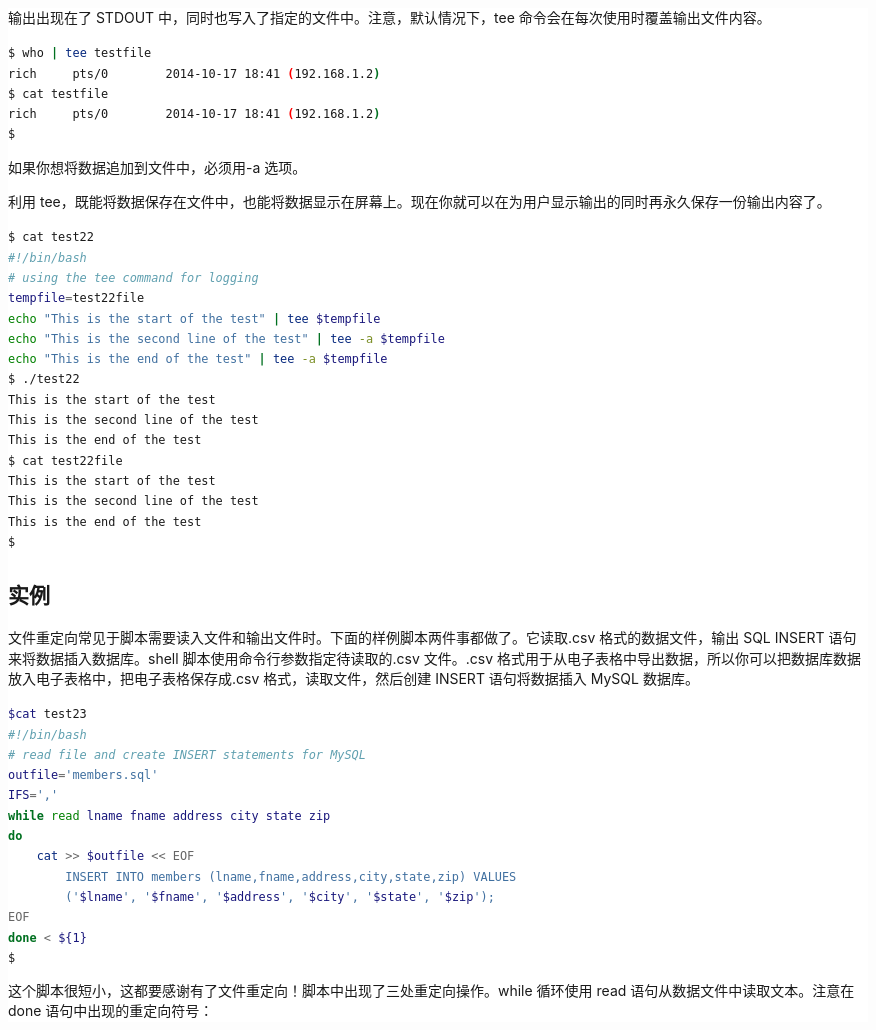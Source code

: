 输出出现在了 STDOUT 中，同时也写入了指定的文件中。注意，默认情况下，tee 命令会在每次使用时覆盖输出文件内容。

```bash
$ who | tee testfile
rich     pts/0        2014-10-17 18:41 (192.168.1.2)
$ cat testfile
rich     pts/0        2014-10-17 18:41 (192.168.1.2)
$
```

如果你想将数据追加到文件中，必须用-a 选项。

利用 tee，既能将数据保存在文件中，也能将数据显示在屏幕上。现在你就可以在为用户显示输出的同时再永久保存一份输出内容了。

```bash
$ cat test22
#!/bin/bash
# using the tee command for logging
tempfile=test22file
echo "This is the start of the test" | tee $tempfile
echo "This is the second line of the test" | tee -a $tempfile
echo "This is the end of the test" | tee -a $tempfile
$ ./test22
This is the start of the test
This is the second line of the test
This is the end of the test
$ cat test22file
This is the start of the test
This is the second line of the test
This is the end of the test
$
```

## 实例

文件重定向常见于脚本需要读入文件和输出文件时。下面的样例脚本两件事都做了。它读取.csv 格式的数据文件，输出 SQL INSERT 语句来将数据插入数据库。shell 脚本使用命令行参数指定待读取的.csv 文件。.csv 格式用于从电子表格中导出数据，所以你可以把数据库数据放入电子表格中，把电子表格保存成.csv 格式，读取文件，然后创建 INSERT 语句将数据插入 MySQL 数据库。

```bash
$cat test23
#!/bin/bash
# read file and create INSERT statements for MySQL
outfile='members.sql'
IFS=','
while read lname fname address city state zip
do
    cat >> $outfile << EOF
        INSERT INTO members (lname,fname,address,city,state,zip) VALUES
        ('$lname', '$fname', '$address', '$city', '$state', '$zip');
EOF
done < ${1}
$
```

这个脚本很短小，这都要感谢有了文件重定向！脚本中出现了三处重定向操作。while 循环使用 read 语句从数据文件中读取文本。注意在 done 语句中出现的重定向符号：
